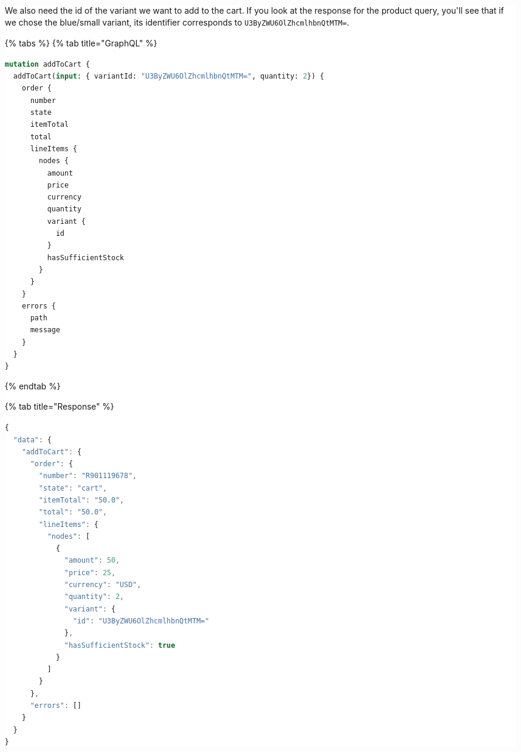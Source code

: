 We also need the id of the variant we want to add to the cart. If you look at the response for the product query, you'll see that if we chose the blue/small variant, its identifier corresponds to `U3ByZWU6OlZhcmlhbnQtMTM=`.

{% tabs %}
{% tab title="GraphQL" %}
```graphql
mutation addToCart {
  addToCart(input: { variantId: "U3ByZWU6OlZhcmlhbnQtMTM=", quantity: 2}) {
    order {
      number
      state
      itemTotal
      total
      lineItems {
        nodes {
          amount
          price
          currency
          quantity
          variant {
            id
          }
          hasSufficientStock
        }
      }
    }
    errors {
      path
      message
    }
  }
}
```
{% endtab %}

{% tab title="Response" %}
```javascript
{
  "data": {
    "addToCart": {
      "order": {
        "number": "R901119678",
        "state": "cart",
        "itemTotal": "50.0",
        "total": "50.0",
        "lineItems": {
          "nodes": [
            {
              "amount": 50,
              "price": 25,
              "currency": "USD",
              "quantity": 2,
              "variant": {
                "id": "U3ByZWU6OlZhcmlhbnQtMTM="
              },
              "hasSufficientStock": true
            }
          ]
        }
      },
      "errors": []
    }
  }
}
```